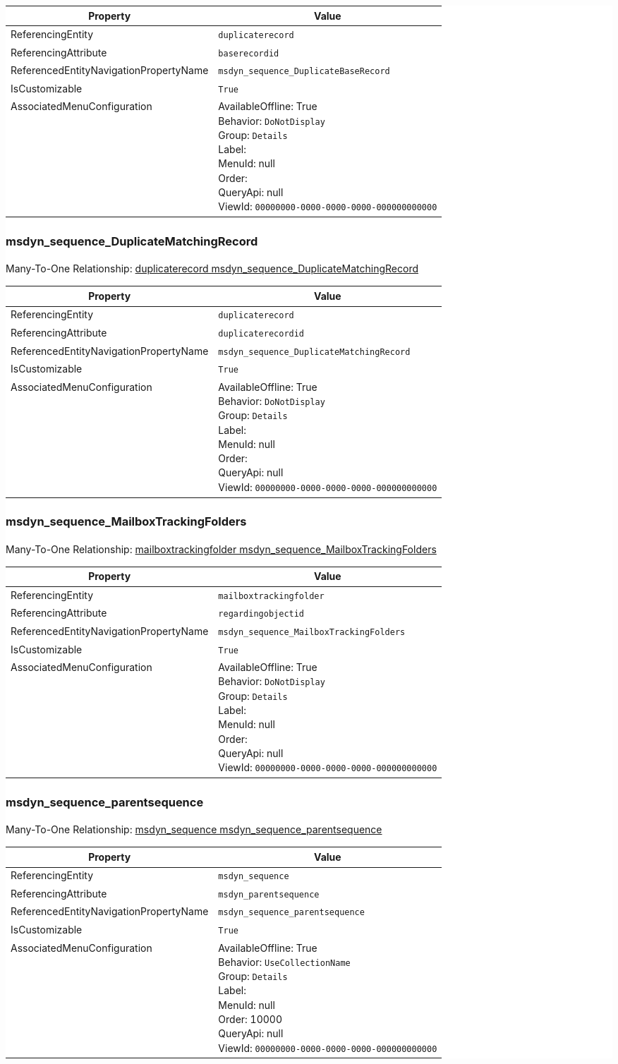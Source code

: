 |Property|Value|
|---|---|
|ReferencingEntity|`duplicaterecord`|
|ReferencingAttribute|`baserecordid`|
|ReferencedEntityNavigationPropertyName|`msdyn_sequence_DuplicateBaseRecord`|
|IsCustomizable|`True`|
|AssociatedMenuConfiguration|AvailableOffline: True<br />Behavior: `DoNotDisplay`<br />Group: `Details`<br />Label: <br />MenuId: null<br />Order: <br />QueryApi: null<br />ViewId: `00000000-0000-0000-0000-000000000000`|

### <a name="BKMK_msdyn_sequence_DuplicateMatchingRecord"></a> msdyn_sequence_DuplicateMatchingRecord

Many-To-One Relationship: [duplicaterecord msdyn_sequence_DuplicateMatchingRecord](duplicaterecord.md#BKMK_msdyn_sequence_DuplicateMatchingRecord)

|Property|Value|
|---|---|
|ReferencingEntity|`duplicaterecord`|
|ReferencingAttribute|`duplicaterecordid`|
|ReferencedEntityNavigationPropertyName|`msdyn_sequence_DuplicateMatchingRecord`|
|IsCustomizable|`True`|
|AssociatedMenuConfiguration|AvailableOffline: True<br />Behavior: `DoNotDisplay`<br />Group: `Details`<br />Label: <br />MenuId: null<br />Order: <br />QueryApi: null<br />ViewId: `00000000-0000-0000-0000-000000000000`|

### <a name="BKMK_msdyn_sequence_MailboxTrackingFolders"></a> msdyn_sequence_MailboxTrackingFolders

Many-To-One Relationship: [mailboxtrackingfolder msdyn_sequence_MailboxTrackingFolders](mailboxtrackingfolder.md#BKMK_msdyn_sequence_MailboxTrackingFolders)

|Property|Value|
|---|---|
|ReferencingEntity|`mailboxtrackingfolder`|
|ReferencingAttribute|`regardingobjectid`|
|ReferencedEntityNavigationPropertyName|`msdyn_sequence_MailboxTrackingFolders`|
|IsCustomizable|`True`|
|AssociatedMenuConfiguration|AvailableOffline: True<br />Behavior: `DoNotDisplay`<br />Group: `Details`<br />Label: <br />MenuId: null<br />Order: <br />QueryApi: null<br />ViewId: `00000000-0000-0000-0000-000000000000`|

### <a name="BKMK_msdyn_sequence_parentsequence-one-to-many"></a> msdyn_sequence_parentsequence

Many-To-One Relationship: [msdyn_sequence msdyn_sequence_parentsequence](#BKMK_msdyn_sequence_parentsequence-many-to-one)

|Property|Value|
|---|---|
|ReferencingEntity|`msdyn_sequence`|
|ReferencingAttribute|`msdyn_parentsequence`|
|ReferencedEntityNavigationPropertyName|`msdyn_sequence_parentsequence`|
|IsCustomizable|`True`|
|AssociatedMenuConfiguration|AvailableOffline: True<br />Behavior: `UseCollectionName`<br />Group: `Details`<br />Label: <br />MenuId: null<br />Order: 10000<br />QueryApi: null<br />ViewId: `00000000-0000-0000-0000-000000000000`|
